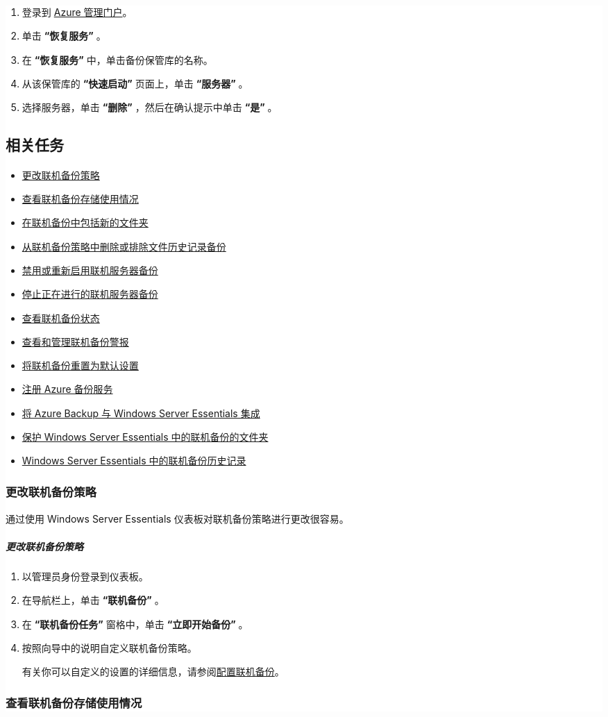 1.  登录到 [Azure 管理门户](https://manage.windowsazure.com)。  
  
2.  单击 **“恢复服务”** 。  
  
3.  在 **“恢复服务”** 中，单击备份保管库的名称。  
  
4.  从该保管库的 **“快速启动”** 页面上，单击 **“服务器”** 。  
  
5.  选择服务器，单击 **“删除”** ，然后在确认提示中单击 **“是”** 。  
  
## <a name="related-tasks"></a>相关任务  
  
-   [更改联机备份策略](Manage-Online-Backup-in-Windows-Server-Essentials.md#BKMK_7)  
  
-   [查看联机备份存储使用情况](Manage-Online-Backup-in-Windows-Server-Essentials.md#BKMK_8)  
  
-   [在联机备份中包括新的文件夹](Manage-Online-Backup-in-Windows-Server-Essentials.md#BKMK_9)  
  
-   [从联机备份策略中删除或排除文件历史记录备份](Manage-Online-Backup-in-Windows-Server-Essentials.md#BKMK_10)  
  
-   [禁用或重新启用联机服务器备份](Manage-Online-Backup-in-Windows-Server-Essentials.md#BKMK_11)  
  
-   [停止正在进行的联机服务器备份](Manage-Online-Backup-in-Windows-Server-Essentials.md#BKMK_12)  
  
-   [查看联机备份状态](Manage-Online-Backup-in-Windows-Server-Essentials.md#BKMK_13)  
  
-   [查看和管理联机备份警报](Manage-Online-Backup-in-Windows-Server-Essentials.md#BKMK_14)  
  
-   [将联机备份重置为默认设置](Manage-Online-Backup-in-Windows-Server-Essentials.md#BKMK_15)  
  
-   [注册 Azure 备份服务](Manage-Online-Backup-in-Windows-Server-Essentials.md#BKMK_16)  
  
-   [将 Azure Backup 与 Windows Server Essentials 集成](Manage-Online-Backup-in-Windows-Server-Essentials.md#BKMK_17)  
  
-   [保护 Windows Server Essentials 中的联机备份的文件夹](Manage-Online-Backup-in-Windows-Server-Essentials.md#BKMK_18)  
  
-   [Windows Server Essentials 中的联机备份历史记录](Manage-Online-Backup-in-Windows-Server-Essentials.md#BKMK_19)  
  
###  <a name="change-the-online-backup-policy"></a><a name="BKMK_7"></a>更改联机备份策略  
 通过使用 Windows Server Essentials 仪表板对联机备份策略进行更改很容易。  
  
##### <a name="to-change-the-online-backup-policy"></a>更改联机备份策略  
  
1. 以管理员身份登录到仪表板。  
  
2. 在导航栏上，单击 **“联机备份”** 。  
  
3. 在 **“联机备份任务”** 窗格中，单击 **“立即开始备份”** 。  
  
4. 按照向导中的说明自定义联机备份策略。  
  
   有关你可以自定义的设置的详细信息，请参阅[配置联机备份](Manage-Online-Backup-in-Windows-Server-Essentials.md#BKMK_2)。  
  
###  <a name="view-online-backup-storage-usage"></a><a name="BKMK_8"></a>查看联机备份存储使用情况  
  